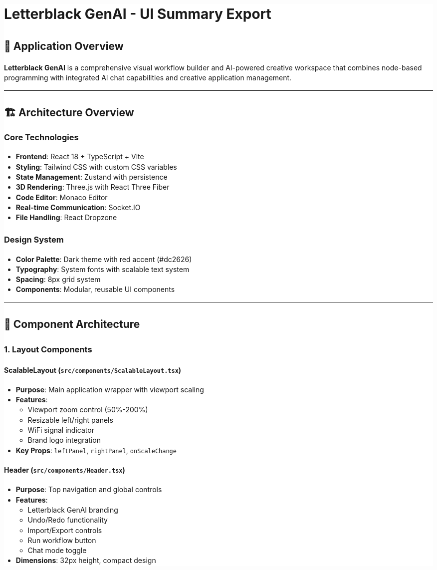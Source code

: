 # Letterblack GenAI - UI Summary Export

## 🎯 **Application Overview**

**Letterblack GenAI** is a comprehensive visual workflow builder and AI-powered creative workspace that combines node-based programming with integrated AI chat capabilities and creative application management.

---

## 🏗️ **Architecture Overview**

### **Core Technologies**
- **Frontend**: React 18 + TypeScript + Vite
- **Styling**: Tailwind CSS with custom CSS variables
- **State Management**: Zustand with persistence
- **3D Rendering**: Three.js with React Three Fiber
- **Code Editor**: Monaco Editor
- **Real-time Communication**: Socket.IO
- **File Handling**: React Dropzone

### **Design System**
- **Color Palette**: Dark theme with red accent (#dc2626)
- **Typography**: System fonts with scalable text system
- **Spacing**: 8px grid system
- **Components**: Modular, reusable UI components

---

## 🧩 **Component Architecture**

### **1. Layout Components**

#### **ScalableLayout** (`src/components/ScalableLayout.tsx`)
- **Purpose**: Main application wrapper with viewport scaling
- **Features**:
  - Viewport zoom control (50%-200%)
  - Resizable left/right panels
  - WiFi signal indicator
  - Brand logo integration
- **Key Props**: `leftPanel`, `rightPanel`, `onScaleChange`

#### **Header** (`src/components/Header.tsx`)
- **Purpose**: Top navigation and global controls
- **Features**:
  - Letterblack GenAI branding
  - Undo/Redo functionality
  - Import/Export controls
  - Run workflow button
  - Chat mode toggle
- **Dimensions**: 32px height, compact design
